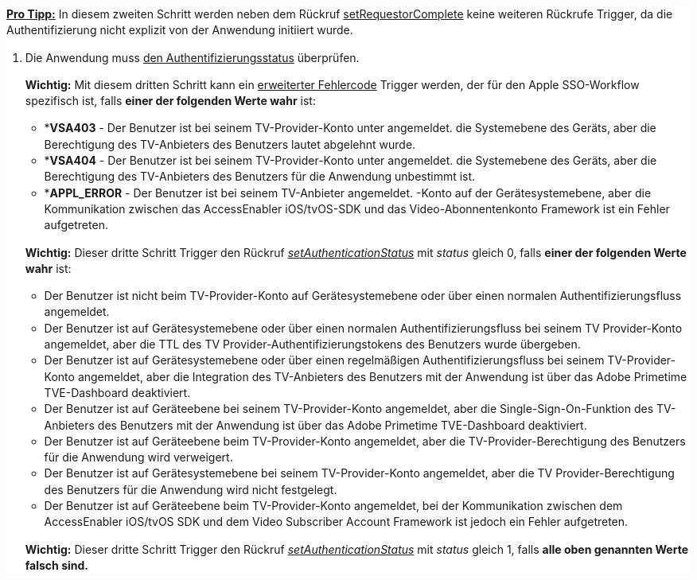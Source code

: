    **<u>Pro Tipp:</u>** In diesem zweiten Schritt werden neben dem Rückruf [setRequestorComplete](/help/authentication/integration-guide-programmers/legacy/sdks/ios-tvos-sdk/iostvos-sdk-api-reference.md#setrequestorcomplete-setreqcomplete) keine weiteren Rückrufe Trigger, da die Authentifizierung nicht explizit von der Anwendung initiiert wurde.


1. Die Anwendung muss [den Authentifizierungsstatus](/help/authentication/integration-guide-programmers/legacy/sdks/ios-tvos-sdk/iostvos-sdk-api-reference.md#checkauthentication-checkauthn) überprüfen.

   **Wichtig:** Mit diesem dritten Schritt kann ein [erweiterter Fehlercode](/help/authentication/integration-guide-programmers/features-standard/error-reporting/error-reporting.md) Trigger werden, der für den Apple SSO-Workflow spezifisch ist, falls **einer der folgenden Werte wahr** ist:

   * ***VSA403** - Der Benutzer ist bei seinem TV-Provider-Konto unter angemeldet.
die Systemebene des Geräts, aber die Berechtigung des TV-Anbieters des Benutzers lautet
abgelehnt wurde.
   * ***VSA404** - Der Benutzer ist bei seinem TV-Provider-Konto unter angemeldet.
die Systemebene des Geräts, aber die Berechtigung des TV-Anbieters des Benutzers
für die Anwendung unbestimmt ist.
   * ***APPL\_ERROR** - Der Benutzer ist bei seinem TV-Anbieter angemeldet.
-Konto auf der Gerätesystemebene, aber die Kommunikation zwischen
das AccessEnabler iOS/tvOS-SDK und das Video-Abonnentenkonto
Framework ist ein Fehler aufgetreten.

   **Wichtig:** Dieser dritte Schritt Trigger den Rückruf [*setAuthenticationStatus*](/help/authentication/integration-guide-programmers/legacy/sdks/ios-tvos-sdk/iostvos-sdk-api-reference.md#setauthenticationstatuserrorcode-setauthnstatus) mit *status* gleich 0, falls **einer der folgenden Werte wahr** ist:

   * Der Benutzer ist nicht beim TV-Provider-Konto auf Gerätesystemebene oder über einen normalen Authentifizierungsfluss angemeldet.
   * Der Benutzer ist auf Gerätesystemebene oder über einen normalen Authentifizierungsfluss bei seinem TV Provider-Konto angemeldet, aber die TTL des TV Provider-Authentifizierungstokens des Benutzers wurde übergeben.
   * Der Benutzer ist auf Gerätesystemebene oder über einen regelmäßigen Authentifizierungsfluss bei seinem TV-Provider-Konto angemeldet, aber die Integration des TV-Anbieters des Benutzers mit der Anwendung ist über das Adobe Primetime TVE-Dashboard deaktiviert.
   * Der Benutzer ist auf Geräteebene bei seinem TV-Provider-Konto angemeldet, aber die Single-Sign-On-Funktion des TV-Anbieters des Benutzers mit der Anwendung ist über das Adobe Primetime TVE-Dashboard deaktiviert.
   * Der Benutzer ist auf Geräteebene beim TV-Provider-Konto angemeldet, aber die TV-Provider-Berechtigung des Benutzers für die Anwendung wird verweigert.
   * Der Benutzer ist auf Gerätesystemebene bei seinem TV-Provider-Konto angemeldet, aber die TV Provider-Berechtigung des Benutzers für die Anwendung wird nicht festgelegt.
   * Der Benutzer ist auf Geräteebene beim TV-Provider-Konto angemeldet, bei der Kommunikation zwischen dem AccessEnabler iOS/tvOS SDK und dem Video Subscriber Account Framework ist jedoch ein Fehler aufgetreten.

   **Wichtig:** Dieser dritte Schritt Trigger den Rückruf [*setAuthenticationStatus*](/help/authentication/integration-guide-programmers/legacy/sdks/ios-tvos-sdk/iostvos-sdk-api-reference.md#setauthenticationstatuserrorcode-setauthnstatus) mit *status* gleich 1, falls **alle oben genannten Werte falsch sind.**

